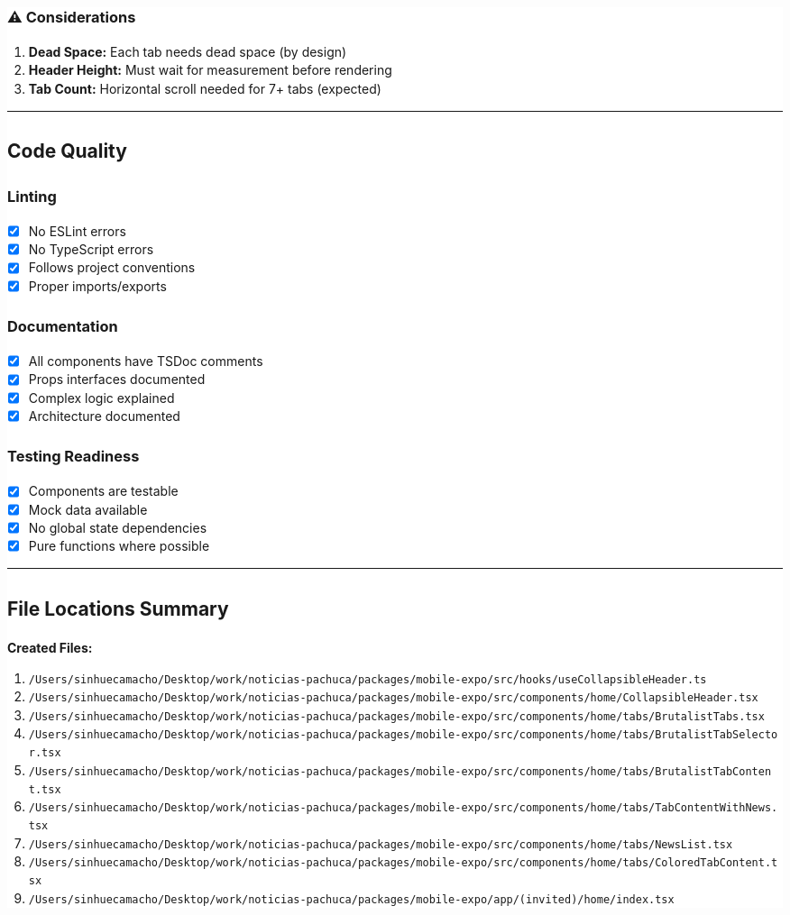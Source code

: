 ### ⚠️ Considerations

1. **Dead Space:** Each tab needs dead space (by design)
2. **Header Height:** Must wait for measurement before rendering
3. **Tab Count:** Horizontal scroll needed for 7+ tabs (expected)

---

## Code Quality

### Linting

- [x] No ESLint errors
- [x] No TypeScript errors
- [x] Follows project conventions
- [x] Proper imports/exports

### Documentation

- [x] All components have TSDoc comments
- [x] Props interfaces documented
- [x] Complex logic explained
- [x] Architecture documented

### Testing Readiness

- [x] Components are testable
- [x] Mock data available
- [x] No global state dependencies
- [x] Pure functions where possible

---

## File Locations Summary

**Created Files:**

1. `/Users/sinhuecamacho/Desktop/work/noticias-pachuca/packages/mobile-expo/src/hooks/useCollapsibleHeader.ts`
2. `/Users/sinhuecamacho/Desktop/work/noticias-pachuca/packages/mobile-expo/src/components/home/CollapsibleHeader.tsx`
3. `/Users/sinhuecamacho/Desktop/work/noticias-pachuca/packages/mobile-expo/src/components/home/tabs/BrutalistTabs.tsx`
4. `/Users/sinhuecamacho/Desktop/work/noticias-pachuca/packages/mobile-expo/src/components/home/tabs/BrutalistTabSelector.tsx`
5. `/Users/sinhuecamacho/Desktop/work/noticias-pachuca/packages/mobile-expo/src/components/home/tabs/BrutalistTabContent.tsx`
6. `/Users/sinhuecamacho/Desktop/work/noticias-pachuca/packages/mobile-expo/src/components/home/tabs/TabContentWithNews.tsx`
7. `/Users/sinhuecamacho/Desktop/work/noticias-pachuca/packages/mobile-expo/src/components/home/tabs/NewsList.tsx`
8. `/Users/sinhuecamacho/Desktop/work/noticias-pachuca/packages/mobile-expo/src/components/home/tabs/ColoredTabContent.tsx`
9. `/Users/sinhuecamacho/Desktop/work/noticias-pachuca/packages/mobile-expo/app/(invited)/home/index.tsx`
